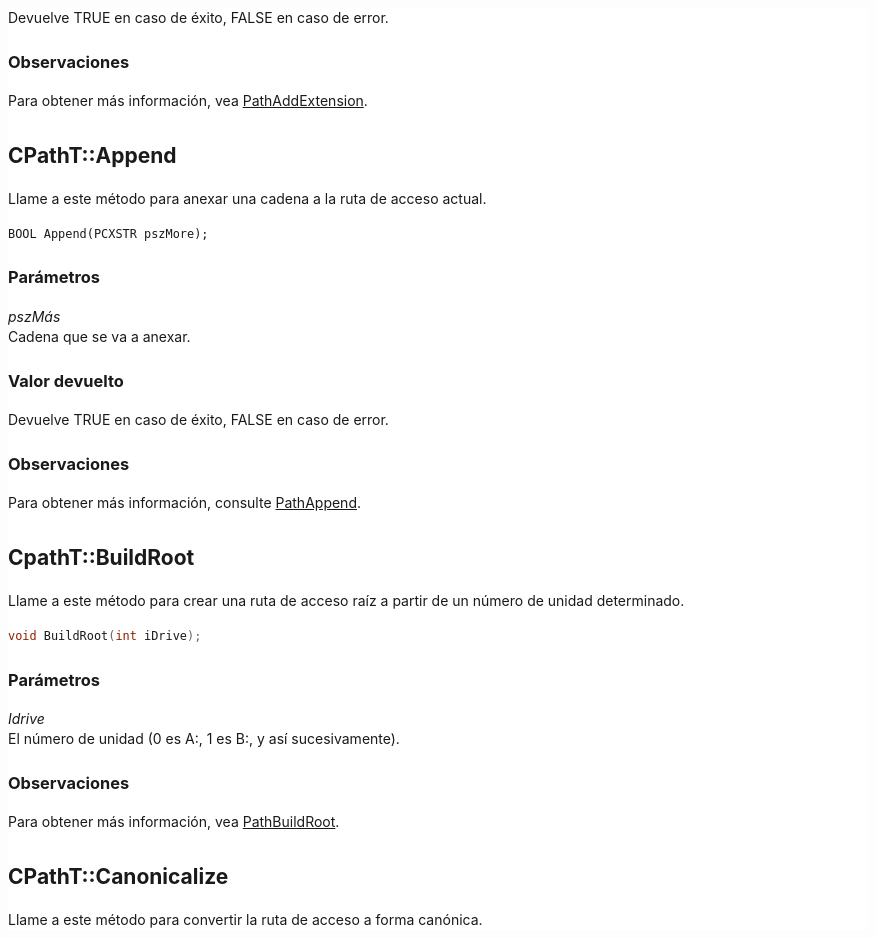 Devuelve TRUE en caso de éxito, FALSE en caso de error.

### <a name="remarks"></a>Observaciones

Para obtener más información, vea [PathAddExtension](/windows/win32/api/shlwapi/nf-shlwapi-pathaddextensionw).

## <a name="cpathtappend"></a><a name="append"></a>CPathT::Append

Llame a este método para anexar una cadena a la ruta de acceso actual.

```
BOOL Append(PCXSTR pszMore);
```

### <a name="parameters"></a>Parámetros

*pszMás*<br/>
Cadena que se va a anexar.

### <a name="return-value"></a>Valor devuelto

Devuelve TRUE en caso de éxito, FALSE en caso de error.

### <a name="remarks"></a>Observaciones

Para obtener más información, consulte [PathAppend](/windows/win32/api/shlwapi/nf-shlwapi-pathappendw).

## <a name="cpathtbuildroot"></a><a name="buildroot"></a>CpathT::BuildRoot

Llame a este método para crear una ruta de acceso raíz a partir de un número de unidad determinado.

```cpp
void BuildRoot(int iDrive);
```

### <a name="parameters"></a>Parámetros

*Idrive*<br/>
El número de unidad (0 es A:, 1 es B:, y así sucesivamente).

### <a name="remarks"></a>Observaciones

Para obtener más información, vea [PathBuildRoot](/windows/win32/api/shlwapi/nf-shlwapi-pathbuildrootw).

## <a name="cpathtcanonicalize"></a><a name="canonicalize"></a>CPathT::Canonicalize

Llame a este método para convertir la ruta de acceso a forma canónica.
